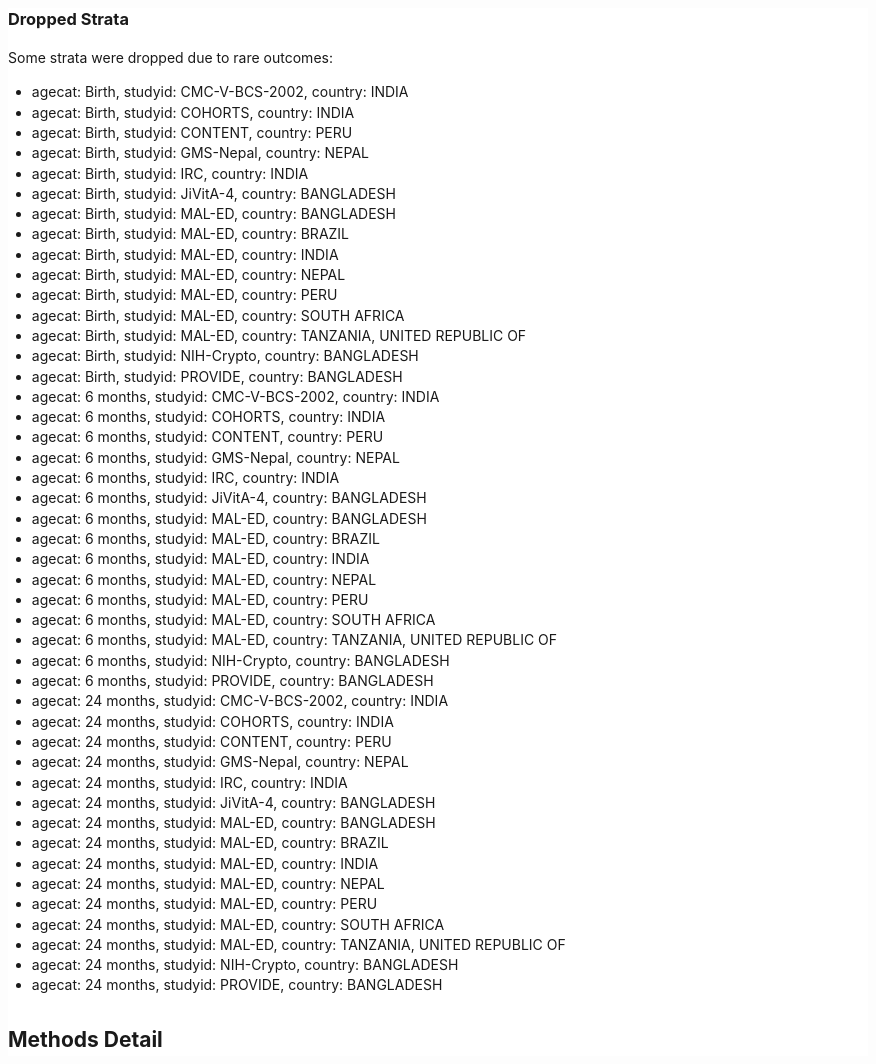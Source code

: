 ### Dropped Strata

Some strata were dropped due to rare outcomes:

* agecat: Birth, studyid: CMC-V-BCS-2002, country: INDIA
* agecat: Birth, studyid: COHORTS, country: INDIA
* agecat: Birth, studyid: CONTENT, country: PERU
* agecat: Birth, studyid: GMS-Nepal, country: NEPAL
* agecat: Birth, studyid: IRC, country: INDIA
* agecat: Birth, studyid: JiVitA-4, country: BANGLADESH
* agecat: Birth, studyid: MAL-ED, country: BANGLADESH
* agecat: Birth, studyid: MAL-ED, country: BRAZIL
* agecat: Birth, studyid: MAL-ED, country: INDIA
* agecat: Birth, studyid: MAL-ED, country: NEPAL
* agecat: Birth, studyid: MAL-ED, country: PERU
* agecat: Birth, studyid: MAL-ED, country: SOUTH AFRICA
* agecat: Birth, studyid: MAL-ED, country: TANZANIA, UNITED REPUBLIC OF
* agecat: Birth, studyid: NIH-Crypto, country: BANGLADESH
* agecat: Birth, studyid: PROVIDE, country: BANGLADESH
* agecat: 6 months, studyid: CMC-V-BCS-2002, country: INDIA
* agecat: 6 months, studyid: COHORTS, country: INDIA
* agecat: 6 months, studyid: CONTENT, country: PERU
* agecat: 6 months, studyid: GMS-Nepal, country: NEPAL
* agecat: 6 months, studyid: IRC, country: INDIA
* agecat: 6 months, studyid: JiVitA-4, country: BANGLADESH
* agecat: 6 months, studyid: MAL-ED, country: BANGLADESH
* agecat: 6 months, studyid: MAL-ED, country: BRAZIL
* agecat: 6 months, studyid: MAL-ED, country: INDIA
* agecat: 6 months, studyid: MAL-ED, country: NEPAL
* agecat: 6 months, studyid: MAL-ED, country: PERU
* agecat: 6 months, studyid: MAL-ED, country: SOUTH AFRICA
* agecat: 6 months, studyid: MAL-ED, country: TANZANIA, UNITED REPUBLIC OF
* agecat: 6 months, studyid: NIH-Crypto, country: BANGLADESH
* agecat: 6 months, studyid: PROVIDE, country: BANGLADESH
* agecat: 24 months, studyid: CMC-V-BCS-2002, country: INDIA
* agecat: 24 months, studyid: COHORTS, country: INDIA
* agecat: 24 months, studyid: CONTENT, country: PERU
* agecat: 24 months, studyid: GMS-Nepal, country: NEPAL
* agecat: 24 months, studyid: IRC, country: INDIA
* agecat: 24 months, studyid: JiVitA-4, country: BANGLADESH
* agecat: 24 months, studyid: MAL-ED, country: BANGLADESH
* agecat: 24 months, studyid: MAL-ED, country: BRAZIL
* agecat: 24 months, studyid: MAL-ED, country: INDIA
* agecat: 24 months, studyid: MAL-ED, country: NEPAL
* agecat: 24 months, studyid: MAL-ED, country: PERU
* agecat: 24 months, studyid: MAL-ED, country: SOUTH AFRICA
* agecat: 24 months, studyid: MAL-ED, country: TANZANIA, UNITED REPUBLIC OF
* agecat: 24 months, studyid: NIH-Crypto, country: BANGLADESH
* agecat: 24 months, studyid: PROVIDE, country: BANGLADESH

## Methods Detail
